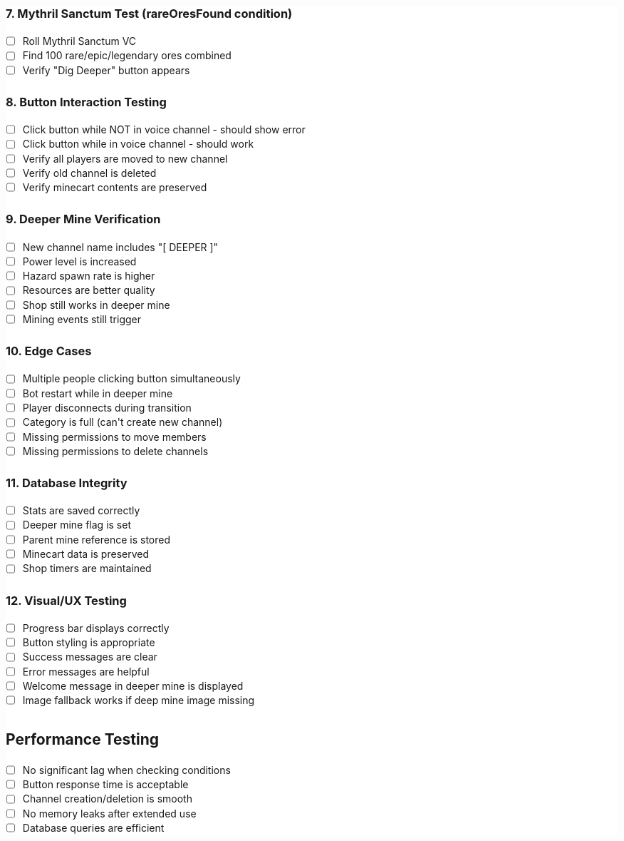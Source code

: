 ### 7. Mythril Sanctum Test (rareOresFound condition)
- [ ] Roll Mythril Sanctum VC
- [ ] Find 100 rare/epic/legendary ores combined
- [ ] Verify "Dig Deeper" button appears

### 8. Button Interaction Testing
- [ ] Click button while NOT in voice channel - should show error
- [ ] Click button while in voice channel - should work
- [ ] Verify all players are moved to new channel
- [ ] Verify old channel is deleted
- [ ] Verify minecart contents are preserved

### 9. Deeper Mine Verification
- [ ] New channel name includes "[ DEEPER ]"
- [ ] Power level is increased
- [ ] Hazard spawn rate is higher
- [ ] Resources are better quality
- [ ] Shop still works in deeper mine
- [ ] Mining events still trigger

### 10. Edge Cases
- [ ] Multiple people clicking button simultaneously
- [ ] Bot restart while in deeper mine
- [ ] Player disconnects during transition
- [ ] Category is full (can't create new channel)
- [ ] Missing permissions to move members
- [ ] Missing permissions to delete channels

### 11. Database Integrity
- [ ] Stats are saved correctly
- [ ] Deeper mine flag is set
- [ ] Parent mine reference is stored
- [ ] Minecart data is preserved
- [ ] Shop timers are maintained

### 12. Visual/UX Testing
- [ ] Progress bar displays correctly
- [ ] Button styling is appropriate
- [ ] Success messages are clear
- [ ] Error messages are helpful
- [ ] Welcome message in deeper mine is displayed
- [ ] Image fallback works if deep mine image missing

## Performance Testing
- [ ] No significant lag when checking conditions
- [ ] Button response time is acceptable
- [ ] Channel creation/deletion is smooth
- [ ] No memory leaks after extended use
- [ ] Database queries are efficient
